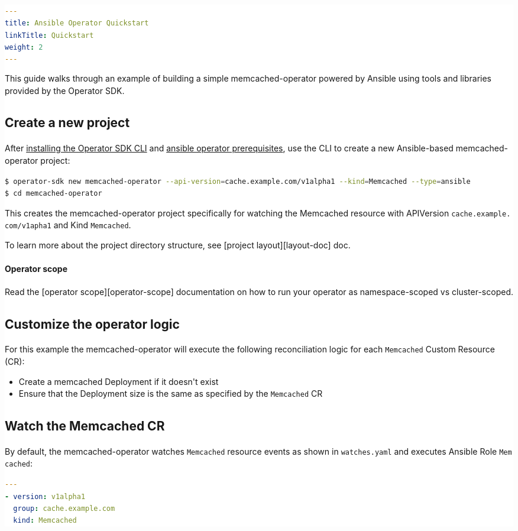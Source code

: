 ```yaml
---
title: Ansible Operator Quickstart
linkTitle: Quickstart
weight: 2
---
```


This guide walks through an example of building a simple memcached-operator powered by Ansible using tools and libraries provided by the Operator SDK.

## Create a new project

After [installing the Operator SDK CLI][install-guide] and
[ansible operator prerequisites][ansible-install-guide], use the CLI to create a
new Ansible-based memcached-operator project:

```sh
$ operator-sdk new memcached-operator --api-version=cache.example.com/v1alpha1 --kind=Memcached --type=ansible
$ cd memcached-operator
```

This creates the memcached-operator project specifically for watching the
Memcached resource with APIVersion `cache.example.com/v1apha1` and Kind
`Memcached`.

To learn more about the project directory structure, see [project
layout][layout-doc] doc.

#### Operator scope

Read the [operator scope][operator-scope] documentation on how to run your operator as namespace-scoped vs cluster-scoped.

## Customize the operator logic

For this example the memcached-operator will execute the following
reconciliation logic for each `Memcached` Custom Resource (CR):
- Create a memcached Deployment if it doesn't exist
- Ensure that the Deployment size is the same as specified by the `Memcached`
CR

## Watch the Memcached CR

By default, the memcached-operator watches `Memcached` resource events as shown
in `watches.yaml` and executes Ansible Role `Memcached`:

```yaml
---
- version: v1alpha1
  group: cache.example.com
  kind: Memcached
```


[ansible-install-guide]: /docs/ansible/installation
[ansible-runner-tool]: https://ansible-runner.readthedocs.io/en/latest/install.html
[ansible-watches]: /docs/ansible/reference/watches
[install-guide]: /docs/install-operator-sdk
[addcli]: /docs/cli/operator-sdk_add_api